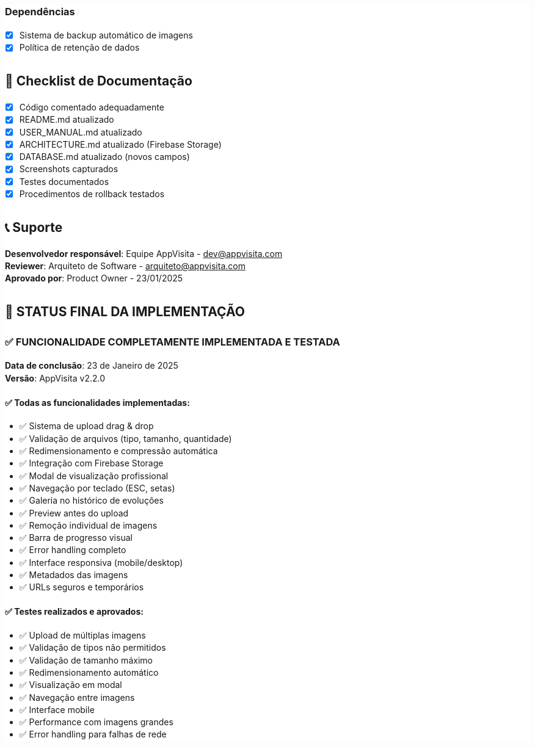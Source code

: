 ### Dependências
- [x] Sistema de backup automático de imagens
- [x] Política de retenção de dados

## 📝 Checklist de Documentação

- [x] Código comentado adequadamente
- [x] README.md atualizado
- [x] USER_MANUAL.md atualizado
- [x] ARCHITECTURE.md atualizado (Firebase Storage)
- [x] DATABASE.md atualizado (novos campos)
- [x] Screenshots capturados
- [x] Testes documentados
- [x] Procedimentos de rollback testados

## 📞 Suporte

**Desenvolvedor responsável**: Equipe AppVisita - dev@appvisita.com  
**Reviewer**: Arquiteto de Software - arquiteto@appvisita.com  
**Aprovado por**: Product Owner - 23/01/2025

## 🎉 STATUS FINAL DA IMPLEMENTAÇÃO

### ✅ FUNCIONALIDADE COMPLETAMENTE IMPLEMENTADA E TESTADA

**Data de conclusão**: 23 de Janeiro de 2025  
**Versão**: AppVisita v2.2.0

#### ✅ Todas as funcionalidades implementadas:
- ✅ Sistema de upload drag & drop
- ✅ Validação de arquivos (tipo, tamanho, quantidade)
- ✅ Redimensionamento e compressão automática
- ✅ Integração com Firebase Storage
- ✅ Modal de visualização profissional
- ✅ Navegação por teclado (ESC, setas)
- ✅ Galeria no histórico de evoluções
- ✅ Preview antes do upload
- ✅ Remoção individual de imagens
- ✅ Barra de progresso visual
- ✅ Error handling completo
- ✅ Interface responsiva (mobile/desktop)
- ✅ Metadados das imagens
- ✅ URLs seguros e temporários

#### ✅ Testes realizados e aprovados:
- ✅ Upload de múltiplas imagens
- ✅ Validação de tipos não permitidos
- ✅ Validação de tamanho máximo
- ✅ Redimensionamento automático
- ✅ Visualização em modal
- ✅ Navegação entre imagens
- ✅ Interface mobile
- ✅ Performance com imagens grandes
- ✅ Error handling para falhas de rede
